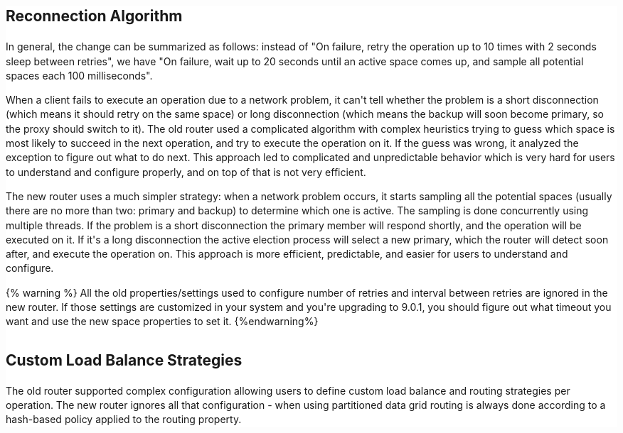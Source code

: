 
## Reconnection Algorithm

In general, the change can be summarized as follows: instead of "On failure, retry the operation up to 10 times with 2 seconds sleep between retries", we have "On failure, wait up to 20 seconds until an active space comes up, and sample all potential spaces each 100 milliseconds".


When a client fails to execute an operation due to a network problem, it can't tell whether the problem is a short disconnection (which means it should retry on the same space) or long disconnection (which means the backup will soon become primary, so the proxy should switch to it). The old router used a complicated algorithm with complex heuristics trying to guess which space is most likely to succeed in the next operation, and try to execute the operation on it. If the guess was wrong, it analyzed the exception to figure out what to do next. This approach led to complicated and unpredictable behavior which is very hard for users to understand and configure properly, and on top of that is not very efficient.

The new router uses a much simpler strategy: when a network problem occurs, it starts sampling all the potential spaces (usually there are no more than two: primary and backup) to determine which one is active. The sampling is done concurrently using multiple threads. If the problem is a short disconnection the primary member will respond shortly, and the operation will be executed on it. If it's a long disconnection the active election process will select a new primary, which the router will detect soon after, and execute the operation on. This approach is more efficient, predictable, and easier for users to understand and configure.

{% warning %}
All the old properties/settings used to configure number of retries and interval between retries are ignored in the new router. If those settings are customized in your system and you're upgrading to 9.0.1, you should figure out what timeout you want and use the new space properties to set it.
{%endwarning%}

## Custom Load Balance Strategies

The old router supported complex configuration allowing users to define custom load balance and routing strategies per operation. The new router ignores all that configuration - when using partitioned data grid routing is always done according to a hash-based policy applied to the routing property.
